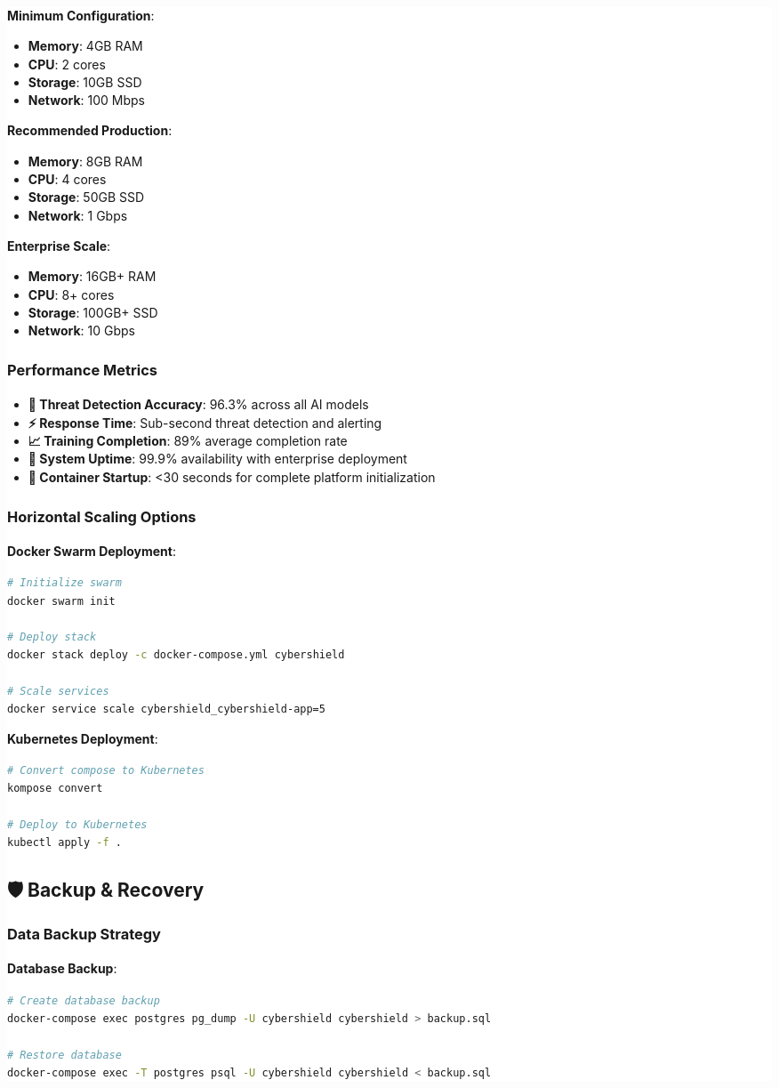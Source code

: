 **Minimum Configuration**:
- **Memory**: 4GB RAM
- **CPU**: 2 cores
- **Storage**: 10GB SSD
- **Network**: 100 Mbps

**Recommended Production**:
- **Memory**: 8GB RAM
- **CPU**: 4 cores
- **Storage**: 50GB SSD
- **Network**: 1 Gbps

**Enterprise Scale**:
- **Memory**: 16GB+ RAM
- **CPU**: 8+ cores
- **Storage**: 100GB+ SSD
- **Network**: 10 Gbps

### Performance Metrics
- **🎯 Threat Detection Accuracy**: 96.3% across all AI models
- **⚡ Response Time**: Sub-second threat detection and alerting
- **📈 Training Completion**: 89% average completion rate
- **🔄 System Uptime**: 99.9% availability with enterprise deployment
- **🐳 Container Startup**: <30 seconds for complete platform initialization

### Horizontal Scaling Options

**Docker Swarm Deployment**:
```bash
# Initialize swarm
docker swarm init

# Deploy stack
docker stack deploy -c docker-compose.yml cybershield

# Scale services
docker service scale cybershield_cybershield-app=5
```

**Kubernetes Deployment**:
```bash
# Convert compose to Kubernetes
kompose convert

# Deploy to Kubernetes
kubectl apply -f .
```

## 🛡️ Backup & Recovery

### Data Backup Strategy

**Database Backup**:
```bash
# Create database backup
docker-compose exec postgres pg_dump -U cybershield cybershield > backup.sql

# Restore database
docker-compose exec -T postgres psql -U cybershield cybershield < backup.sql
```
